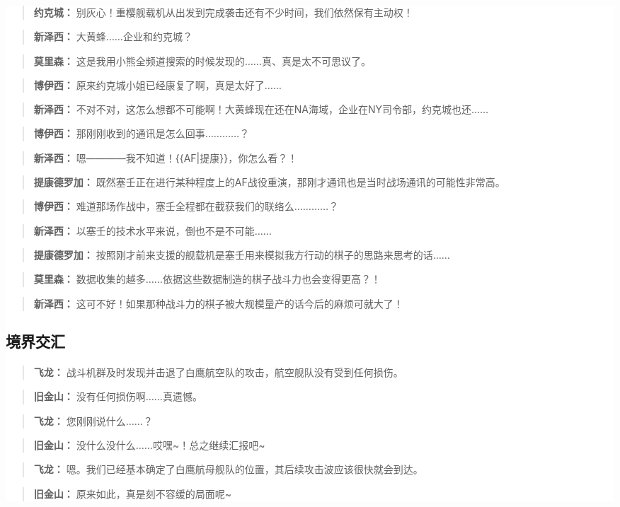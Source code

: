 > **约克城：**
> 别灰心！重樱舰载机从出发到完成袭击还有不少时间，我们依然保有主动权！

> **新泽西：**
> 大黄蜂……企业和约克城？

> **莫里森：**
> 这是我用小熊全频道搜索的时候发现的……真、真是太不可思议了。

> **博伊西：**
> 原来约克城小姐已经康复了啊，真是太好了……

> **新泽西：**
> 不对不对，这怎么想都不可能啊！大黄蜂现在还在NA海域，企业在NY司令部，约克城也还……

> **博伊西：**
> 那刚刚收到的通讯是怎么回事…………？

> **新泽西：**
> 嗯————我不知道！{{AF|提康}}，你怎么看？！

> **提康德罗加：**
> 既然塞壬正在进行某种程度上的AF战役重演，那刚才通讯也是当时战场通讯的可能性非常高。

> **博伊西：**
> 难道那场作战中，塞壬全程都在截获我们的联络么…………？

> **新泽西：**
> 以塞壬的技术水平来说，倒也不是不可能……

> **提康德罗加：**
> 按照刚才前来支援的舰载机是塞壬用来模拟我方行动的棋子的思路来思考的话……

> **莫里森：**
> 数据收集的越多……依据这些数据制造的棋子战斗力也会变得更高？！

> **新泽西：**
> 这可不好！如果那种战斗力的棋子被大规模量产的话今后的麻烦可就大了！

## 境界交汇

> **飞龙：**
> 战斗机群及时发现并击退了白鹰航空队的攻击，航空舰队没有受到任何损伤。

> **旧金山：**
> 没有任何损伤啊……真遗憾。

> **飞龙：**
> 您刚刚说什么……？

> **旧金山：**
> 没什么没什么……哎嘿~！总之继续汇报吧~

> **飞龙：**
> 嗯。我们已经基本确定了白鹰航母舰队的位置，其后续攻击波应该很快就会到达。

> **旧金山：**
> 原来如此，真是刻不容缓的局面呢~
